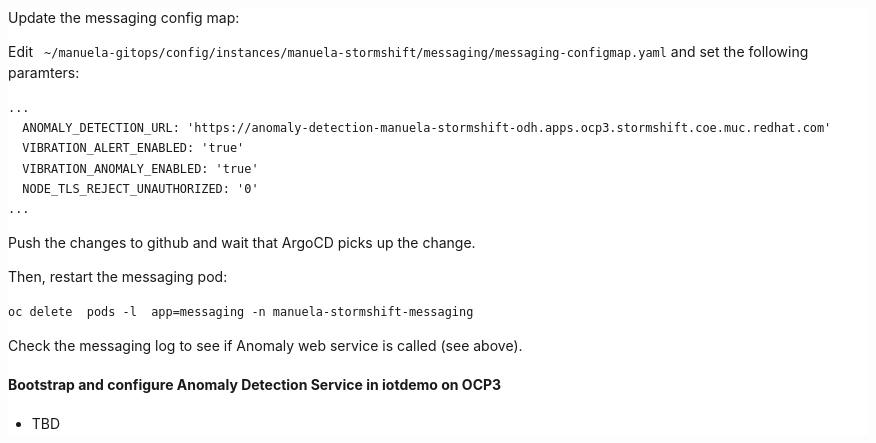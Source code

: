 
Update the messaging config map:  

Edit  ``` ~/manuela-gitops/config/instances/manuela-stormshift/messaging/messaging-configmap.yaml``` and set the following paramters:

```
...
  ANOMALY_DETECTION_URL: 'https://anomaly-detection-manuela-stormshift-odh.apps.ocp3.stormshift.coe.muc.redhat.com'
  VIBRATION_ALERT_ENABLED: 'true'
  VIBRATION_ANOMALY_ENABLED: 'true'
  NODE_TLS_REJECT_UNAUTHORIZED: '0'
...
```
Push the changes to github and wait that ArgoCD picks up the change.

Then, restart the messaging pod:

```
oc delete  pods -l  app=messaging -n manuela-stormshift-messaging 
```

Check the messaging log to see if Anomaly web service is called (see above).

#### Bootstrap and configure Anomaly Detection Service in iotdemo on OCP3

- TBD